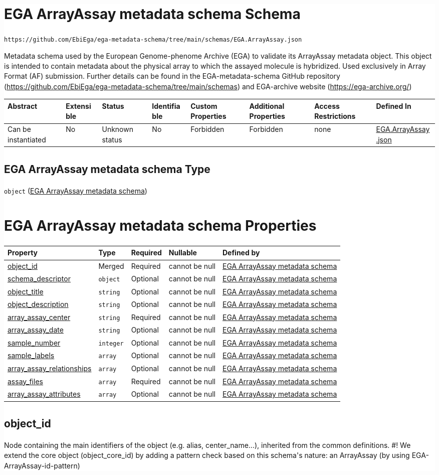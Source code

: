 # EGA ArrayAssay metadata schema Schema

```txt
https://github.com/EbiEga/ega-metadata-schema/tree/main/schemas/EGA.ArrayAssay.json
```

Metadata schema used by the European Genome-phenome Archive (EGA) to validate its ArrayAssay metadata object. This object is intended to contain metadata about the physical array to which the assayed molecule is hybridized. Used exclusively in Array Format (AF) submission. Further details can be found in the EGA-metadata-schema GitHub repository (<https://github.com/EbiEga/ega-metadata-schema/tree/main/schemas>) and EGA-archive website (<https://ega-archive.org/>)

| Abstract            | Extensible | Status         | Identifiable | Custom Properties | Additional Properties | Access Restrictions | Defined In                                                               |
| :------------------ | :--------- | :------------- | :----------- | :---------------- | :-------------------- | :------------------ | :----------------------------------------------------------------------- |
| Can be instantiated | No         | Unknown status | No           | Forbidden         | Forbidden             | none                | [EGA.ArrayAssay.json](../out/EGA.ArrayAssay.json "open original schema") |

## EGA ArrayAssay metadata schema Type

`object` ([EGA ArrayAssay metadata schema](ega.md))

# EGA ArrayAssay metadata schema Properties

| Property                                                | Type      | Required | Nullable       | Defined by                                                                                                                                                                                                        |
| :------------------------------------------------------ | :-------- | :------- | :------------- | :---------------------------------------------------------------------------------------------------------------------------------------------------------------------------------------------------------------- |
| [object_id](#object_id)                                 | Merged    | Required | cannot be null | [EGA ArrayAssay metadata schema](ega-properties-objects-ids-block.md "https://github.com/EbiEga/ega-metadata-schema/tree/main/schemas/EGA.ArrayAssay.json#/properties/object_id")                                 |
| [schema_descriptor](#schema_descriptor)                 | `object`  | Optional | cannot be null | [EGA ArrayAssay metadata schema](ega-4-definitions-schema-descriptor.md "https://github.com/EbiEga/ega-metadata-schema/tree/main/schemas/EGA.ArrayAssay.json#/properties/schema_descriptor")                      |
| [object_title](#object_title)                           | `string`  | Optional | cannot be null | [EGA ArrayAssay metadata schema](ega-properties-title-of-the-arrayassay.md "https://github.com/EbiEga/ega-metadata-schema/tree/main/schemas/EGA.ArrayAssay.json#/properties/object_title")                        |
| [object_description](#object_description)               | `string`  | Optional | cannot be null | [EGA ArrayAssay metadata schema](ega-properties-description-of-the-arrayassay.md "https://github.com/EbiEga/ega-metadata-schema/tree/main/schemas/EGA.ArrayAssay.json#/properties/object_description")            |
| [array_assay_center](#array_assay_center)               | `string`  | Required | cannot be null | [EGA ArrayAssay metadata schema](ega-properties-centername-that-performed-the-arrayassay.md "https://github.com/EbiEga/ega-metadata-schema/tree/main/schemas/EGA.ArrayAssay.json#/properties/array_assay_center") |
| [array_assay_date](#array_assay_date)                   | `string`  | Optional | cannot be null | [EGA ArrayAssay metadata schema](ega-properties-pattern-of-an-ega-iso-date-yyyy-mm-dd.md "https://github.com/EbiEga/ega-metadata-schema/tree/main/schemas/EGA.ArrayAssay.json#/properties/array_assay_date")      |
| [sample_number](#sample_number)                         | `integer` | Optional | cannot be null | [EGA ArrayAssay metadata schema](ega-properties-number-of-samples-of-the-arrayassay.md "https://github.com/EbiEga/ega-metadata-schema/tree/main/schemas/EGA.ArrayAssay.json#/properties/sample_number")           |
| [sample_labels](#sample_labels)                         | `array`   | Optional | cannot be null | [EGA ArrayAssay metadata schema](ega-properties-array-of-sample-label-pairs-of-the-arrayassay.md "https://github.com/EbiEga/ega-metadata-schema/tree/main/schemas/EGA.ArrayAssay.json#/properties/sample_labels") |
| [array_assay_relationships](#array_assay_relationships) | `array`   | Optional | cannot be null | [EGA ArrayAssay metadata schema](ega-properties-arrayassay-relationships.md "https://github.com/EbiEga/ega-metadata-schema/tree/main/schemas/EGA.ArrayAssay.json#/properties/array_assay_relationships")          |
| [assay_files](#assay_files)                             | `array`   | Required | cannot be null | [EGA ArrayAssay metadata schema](ega-properties-assay-files-object-from-an-arrayassay.md "https://github.com/EbiEga/ega-metadata-schema/tree/main/schemas/EGA.ArrayAssay.json#/properties/assay_files")           |
| [array_assay_attributes](#array_assay_attributes)       | `array`   | Optional | cannot be null | [EGA ArrayAssay metadata schema](ega-properties-arrayassay-custom-attributes.md "https://github.com/EbiEga/ega-metadata-schema/tree/main/schemas/EGA.ArrayAssay.json#/properties/array_assay_attributes")         |

## object_id

Node containing the main identifiers of the object (e.g. alias, center_name...), inherited from the common definitions. #! We extend the core object (object_core_id) by adding a pattern check based on this schema's nature: an ArrayAssay (by using EGA-ArrayAssay-id-pattern)
